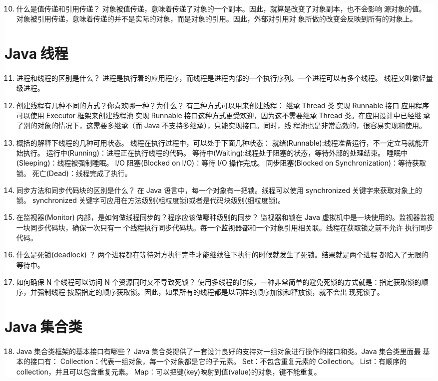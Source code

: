 10. 什么是值传递和引用传递？
    对象被值传递，意味着传递了对象的一个副本。因此，就算是改变了对象副本，也不会影响
    源对象的值。
    对象被引用传递，意味着传递的并不是实际的对象，而是对象的引用。因此，外部对引用对
    象所做的改变会反映到所有的对象上。

  # Java  线程

11. 进程和线程的区别是什么？
      进程是执行着的应用程序，而线程是进程内部的一个执行序列。一个进程可以有多个线程。
      线程又叫做轻量级进程。

12. 创建线程有几种不同的方式？你喜欢哪一种？为什么？
      有三种方式可以用来创建线程：
      继承 Thread 类
      实现 Runnable 接口
      应用程序可以使用 Executor 框架来创建线程池
      实现 Runnable 接口这种方式更受欢迎，因为这不需要继承 Thread 类。在应用设计中已经继
      承了别的对象的情况下，这需要多继承（而 Java 不支持多继承），只能实现接口。同时，线
      程池也是非常高效的，很容易实现和使用。

13. 概括的解释下线程的几种可用状态。
      线程在执行过程中，可以处于下面几种状态：
      就绪(Runnable):线程准备运行，不一定立马就能开始执行。
      运行中(Running)：进程正在执行线程的代码。
      等待中(Waiting):线程处于阻塞的状态，等待外部的处理结束。
      睡眠中(Sleeping)：线程被强制睡眠。
      I/O 阻塞(Blocked on I/O)：等待 I/O 操作完成。
      同步阻塞(Blocked on Synchronization)：等待获取锁。
      死亡(Dead)：线程完成了执行。

14. 同步方法和同步代码块的区别是什么？
      在 Java 语言中，每一个对象有一把锁。线程可以使用 synchronized 关键字来获取对象上的锁。
      synchronized 关键字可应用在方法级别(粗粒度锁)或者是代码块级别(细粒度锁)。

15. 在监视器(Monitor) 内部，是如何做线程同步的？程序应该做哪种级别的同步？
      监视器和锁在 Java 虚拟机中是一块使用的。监视器监视一块同步代码块，确保一次只有一
      个线程执行同步代码块。每一个监视器都和一个对象引用相关联。线程在获取锁之前不允许
      执行同步代码。

16. 什么是死锁(deadlock) ？
      两个进程都在等待对方执行完毕才能继续往下执行的时候就发生了死锁。结果就是两个进程
      都陷入了无限的等待中。

17. 如何确保 N  个线程可以访问 N  个资源同时又不导致死锁？
      使用多线程的时候，一种非常简单的避免死锁的方式就是：指定获取锁的顺序，并强制线程
      按照指定的顺序获取锁。因此，如果所有的线程都是以同样的顺序加锁和释放锁，就不会出
      现死锁了。

   # Java  集合类

18. Java  集合类框架的基本接口有哪些？
      Java 集合类提供了一套设计良好的支持对一组对象进行操作的接口和类。Java 集合类里面最
      基本的接口有：
      Collection：代表一组对象，每一个对象都是它的子元素。
      Set：不包含重复元素的 Collection。
      List：有顺序的 collection，并且可以包含重复元素。
      Map：可以把键(key)映射到值(value)的对象，键不能重复。
